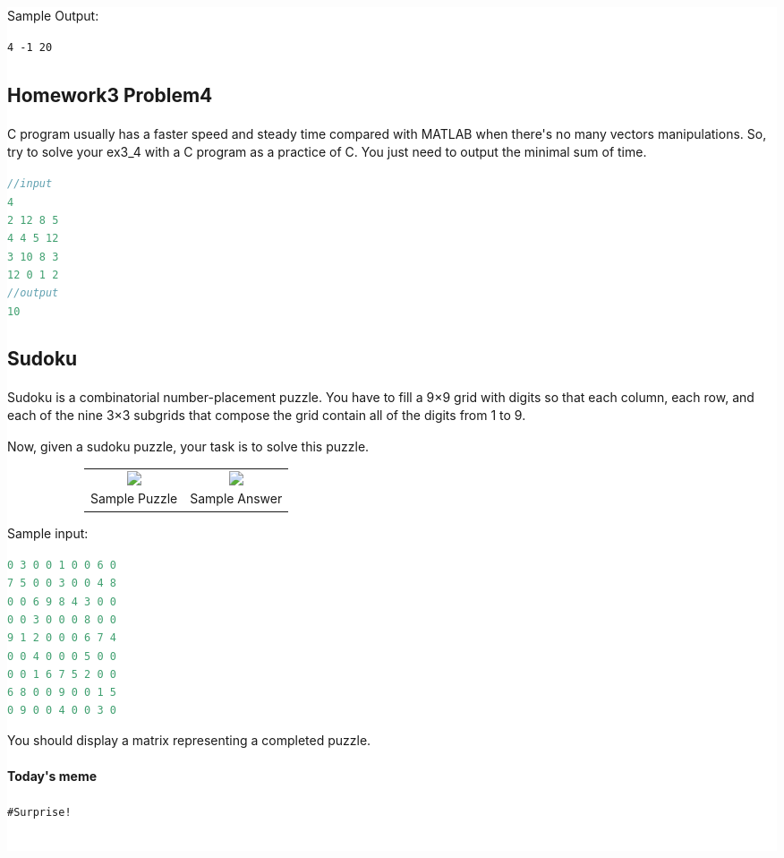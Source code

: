 Sample Output:

```
4 -1 20
```

## Homework3 Problem4
C program usually has a faster speed and steady time compared with MATLAB when there's no many vectors manipulations. So, try to solve your ex3_4 with a C program as a practice of C. You just need to output the minimal sum of time.

```c
//input
4
2 12 8 5
4 4 5 12
3 10 8 3
12 0 1 2
//output
10
```

## Sudoku

Sudoku is a combinatorial number-placement puzzle. You have to fill a 9×9 grid with digits so that each column, each row, and each of the nine 3×3 subgrids that compose the grid contain all of the digits from 1 to 9.

Now, given a sudoku puzzle, your task is to solve this puzzle.
<div style="text-align:center">
<table frame=void rules=none border=0 style="width: 80%;margin:auto">
<tr>
<td>
<a><img src="https://codimd.s3.shivering-isles.com/demo/uploads/upload_ed46faa45ae13ef9d6dd257115dfec10.png"></a>
<br> Sample Puzzle
</td>
<td>
<a><img src="https://codimd.s3.shivering-isles.com/demo/uploads/upload_52555c03e0524c7ca880790d4ddfa207.png"></a>
<br> Sample Answer
</td>
</tr>
</table>
</div>

Sample input:
```c
0 3 0 0 1 0 0 6 0
7 5 0 0 3 0 0 4 8
0 0 6 9 8 4 3 0 0
0 0 3 0 0 0 8 0 0
9 1 2 0 0 0 6 7 4
0 0 4 0 0 0 5 0 0
0 0 1 6 7 5 2 0 0
6 8 0 0 9 0 0 1 5
0 9 0 0 4 0 0 3 0
```

You should display a matrix representing a completed puzzle.

#### Today's meme

`#Surprise!`

<center>
<img style="height:350px" src="https://codimd.s3.shivering-isles.com/demo/uploads/upload_4c2dd084d9b8865e4b29650b8b7c3436.png" alt="">
</center>